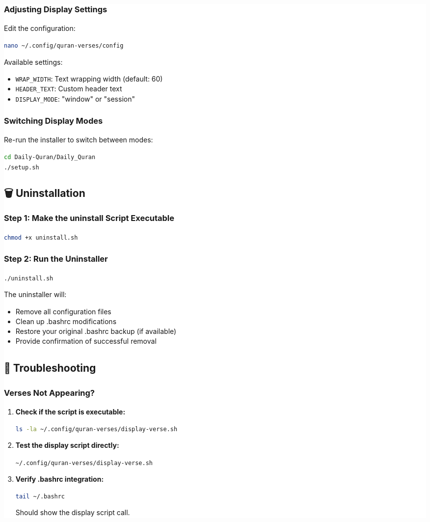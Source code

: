 ### Adjusting Display Settings
Edit the configuration:
```bash
nano ~/.config/quran-verses/config
```

Available settings:
- `WRAP_WIDTH`: Text wrapping width (default: 60)
- `HEADER_TEXT`: Custom header text
- `DISPLAY_MODE`: "window" or "session"

### Switching Display Modes
Re-run the installer to switch between modes:
```bash
cd Daily-Quran/Daily_Quran
./setup.sh
```

## 🗑️ Uninstallation

### Step 1: Make the uninstall Script Executable
```bash
chmod +x uninstall.sh
```

### Step 2: Run the Uninstaller
```bash
./uninstall.sh
```

The uninstaller will:
- Remove all configuration files
- Clean up .bashrc modifications
- Restore your original .bashrc backup (if available)
- Provide confirmation of successful removal

## 🔧 Troubleshooting

### Verses Not Appearing?
1. **Check if the script is executable:**
   ```bash
   ls -la ~/.config/quran-verses/display-verse.sh
   ```

2. **Test the display script directly:**
   ```bash
   ~/.config/quran-verses/display-verse.sh
   ```

3. **Verify .bashrc integration:**
   ```bash
   tail ~/.bashrc
   ```
   Should show the display script call.

